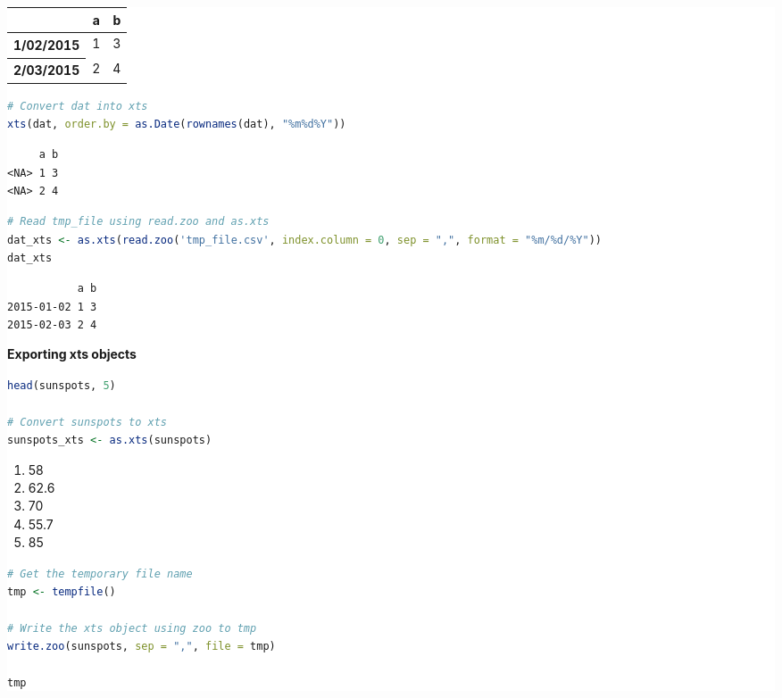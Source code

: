 
<table>
<thead><tr><th></th><th scope=col>a</th><th scope=col>b</th></tr></thead>
<tbody>
	<tr><th scope=row>1/02/2015</th><td>1</td><td>3</td></tr>
	<tr><th scope=row>2/03/2015</th><td>2</td><td>4</td></tr>
</tbody>
</table>




```R
# Convert dat into xts
xts(dat, order.by = as.Date(rownames(dat), "%m%d%Y"))
```


         a b
    <NA> 1 3
    <NA> 2 4



```R
# Read tmp_file using read.zoo and as.xts
dat_xts <- as.xts(read.zoo('tmp_file.csv', index.column = 0, sep = ",", format = "%m/%d/%Y"))
dat_xts
```


               a b
    2015-01-02 1 3
    2015-02-03 2 4


**Exporting xts objects**


```R
head(sunspots, 5)

# Convert sunspots to xts
sunspots_xts <- as.xts(sunspots)
```


<ol class=list-inline>
	<li>58</li>
	<li>62.6</li>
	<li>70</li>
	<li>55.7</li>
	<li>85</li>
</ol>




```R
# Get the temporary file name
tmp <- tempfile()

# Write the xts object using zoo to tmp 
write.zoo(sunspots, sep = ",", file = tmp)

tmp
```
